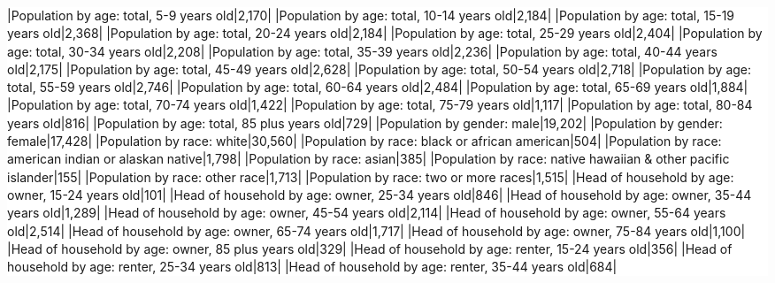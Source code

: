|Population by age: total, 5-9 years old|2,170|
|Population by age: total, 10-14 years old|2,184|
|Population by age: total, 15-19 years old|2,368|
|Population by age: total, 20-24 years old|2,184|
|Population by age: total, 25-29 years old|2,404|
|Population by age: total, 30-34 years old|2,208|
|Population by age: total, 35-39 years old|2,236|
|Population by age: total, 40-44 years old|2,175|
|Population by age: total, 45-49 years old|2,628|
|Population by age: total, 50-54 years old|2,718|
|Population by age: total, 55-59 years old|2,746|
|Population by age: total, 60-64 years old|2,484|
|Population by age: total, 65-69 years old|1,884|
|Population by age: total, 70-74 years old|1,422|
|Population by age: total, 75-79 years old|1,117|
|Population by age: total, 80-84 years old|816|
|Population by age: total, 85 plus years old|729|
|Population by gender: male|19,202|
|Population by gender: female|17,428|
|Population by race: white|30,560|
|Population by race: black or african american|504|
|Population by race: american indian or alaskan native|1,798|
|Population by race: asian|385|
|Population by race: native hawaiian & other pacific islander|155|
|Population by race: other race|1,713|
|Population by race: two or more races|1,515|
|Head of household by age: owner, 15-24 years old|101|
|Head of household by age: owner, 25-34 years old|846|
|Head of household by age: owner, 35-44 years old|1,289|
|Head of household by age: owner, 45-54 years old|2,114|
|Head of household by age: owner, 55-64 years old|2,514|
|Head of household by age: owner, 65-74 years old|1,717|
|Head of household by age: owner, 75-84 years old|1,100|
|Head of household by age: owner, 85 plus years old|329|
|Head of household by age: renter, 15-24 years old|356|
|Head of household by age: renter, 25-34 years old|813|
|Head of household by age: renter, 35-44 years old|684|